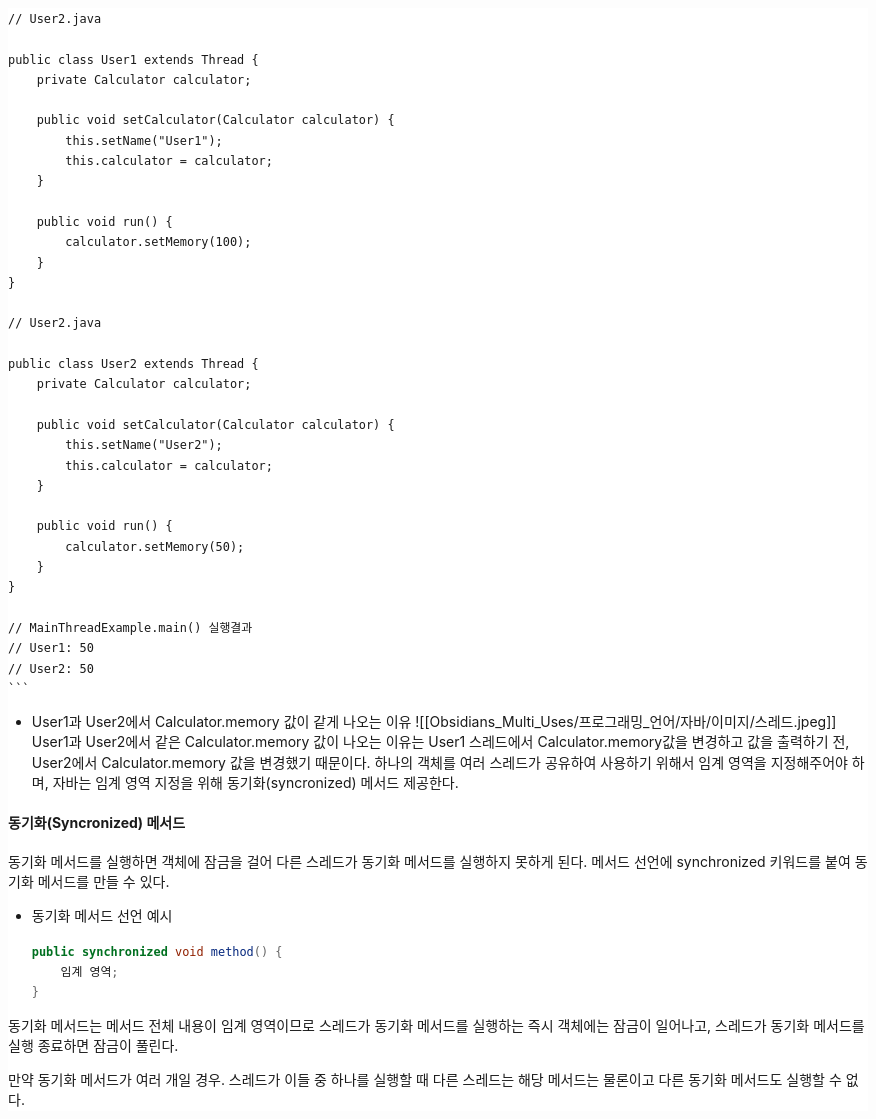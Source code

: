 	// User2.java
	
	public class User1 extends Thread {
		private Calculator calculator;
		
		public void setCalculator(Calculator calculator) {
			this.setName("User1");
			this.calculator = calculator;
		}
		
		public void run() {
			calculator.setMemory(100);
		}
	}
	
	// User2.java
	
	public class User2 extends Thread {
		private Calculator calculator;
		
		public void setCalculator(Calculator calculator) {
			this.setName("User2");
			this.calculator = calculator;
		}
		
		public void run() {
			calculator.setMemory(50);
		}
	}
	
	// MainThreadExample.main() 실행결과
	// User1: 50
	// User2: 50
	```

- User1과 User2에서 Calculator.memory 값이 같게 나오는 이유
	![[Obsidians_Multi_Uses/프로그래밍_언어/자바/이미지/스레드.jpeg]]
	User1과 User2에서 같은 Calculator.memory 값이 나오는 이유는 User1 스레드에서 Calculator.memory값을 변경하고 값을 출력하기 전, User2에서 Calculator.memory 값을 변경했기 때문이다. 하나의 객체를 여러 스레드가 공유하여 사용하기 위해서 임계 영역을 지정해주어야 하며, 자바는 임계 영역 지정을 위해 동기화(syncronized) 메서드 제공한다.

#### 동기화(Syncronized) 메서드 

동기화 메서드를 실행하면 객체에 잠금을 걸어 다른 스레드가 동기화 메서드를 실행하지 못하게 된다. 메서드 선언에 synchronized 키워드를 붙여 동기화 메서드를 만들 수 있다.

- 동기화 메서드 선언 예시
	```java
	public synchronized void method() {
		임계 영역;
	}
	```

동기화 메서드는 메서드 전체 내용이 임계 영역이므로 스레드가 동기화 메서드를 실행하는 즉시 객체에는 잠금이 일어나고, 스레드가 동기화 메서드를 실행 종료하면 잠금이 풀린다.

만약 동기화 메서드가 여러 개일 경우. 스레드가 이들 중 하나를 실행할 때 다른 스레드는 해당 메서드는 물론이고 다른 동기화 메서드도 실행할 수 없다.
